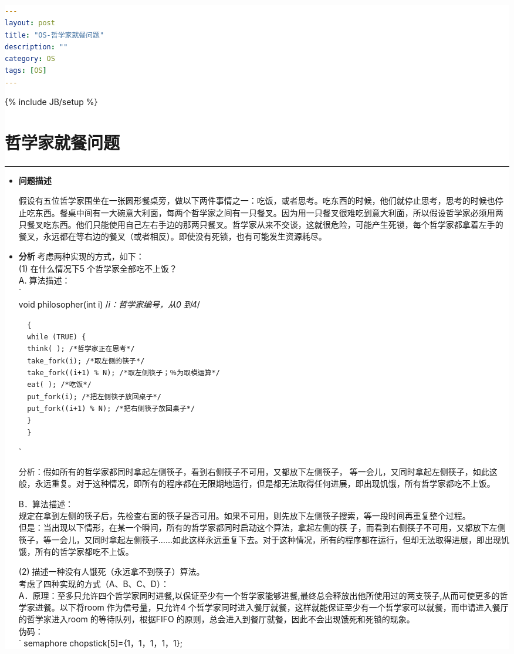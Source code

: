 ```yaml
---
layout: post
title: "OS-哲学家就餐问题"
description: ""
category: OS
tags: [OS]
---
```

{% include JB/setup %}
# 哲学家就餐问题
---



* **问题描述**

	假设有五位哲学家围坐在一张圆形餐桌旁，做以下两件事情之一：吃饭，或者思考。吃东西的时候，他们就停止思考，思考的时候也停止吃东西。餐桌中间有一大碗意大利面，每两个哲学家之间有一只餐叉。因为用一只餐叉很难吃到意大利面，所以假设哲学家必须用两只餐叉吃东西。他们只能使用自己左右手边的那两只餐叉。哲学家从来不交谈，这就很危险，可能产生死锁，每个哲学家都拿着左手的餐叉，永远都在等右边的餐叉（或者相反）。即使没有死锁，也有可能发生资源耗尽。



* **分析**
	考虑两种实现的方式，如下： <br>
	(1) 在什么情况下5 个哲学家全部吃不上饭？ <br>
	A. 算法描述：  <br>
    `	
		void philosopher(int i) /*i：哲学家编号，从0 到4*/
 
		{ 
		while (TRUE) { 
		think( ); /*哲学家正在思考*/ 
		take_fork(i); /*取左侧的筷子*/ 
		take_fork((i+1) % N); /*取左侧筷子；％为取模运算*/ 
		eat( ); /*吃饭*/ 
		put_fork(i); /*把左侧筷子放回桌子*/ 
		put_fork((i+1) % N); /*把右侧筷子放回桌子*/ 
		} 
		} 
	`
	 <br>
	
	分析：假如所有的哲学家都同时拿起左侧筷子，看到右侧筷子不可用，又都放下左侧筷子， 等一会儿，又同时拿起左侧筷子，如此这般，永远重复。对于这种情况，即所有的程序都在无限期地运行，但是都无法取得任何进展，即出现饥饿，所有哲学家都吃不上饭。 <br>

	B．算法描述：<br> 
	规定在拿到左侧的筷子后，先检查右面的筷子是否可用。如果不可用，则先放下左侧筷子搜索，等一段时间再重复整个过程。 <br>
	但是：当出现以下情形，在某一个瞬间，所有的哲学家都同时启动这个算法，拿起左侧的筷 子，而看到右侧筷子不可用，又都放下左侧筷子，等一会儿，又同时拿起左侧筷子……如此这样永远重复下去。对于这种情况，所有的程序都在运行，但却无法取得进展，即出现饥饿，所有的哲学家都吃不上饭。<br>

	(2) 描述一种没有人饿死（永远拿不到筷子）算法。 <br>
	考虑了四种实现的方式（A、B、C、D）： <br>
	A．原理：至多只允许四个哲学家同时进餐,以保证至少有一个哲学家能够进餐,最终总会释放出他所使用过的两支筷子,从而可使更多的哲学家进餐。以下将room 作为信号量，只允许4 个哲学家同时进入餐厅就餐，这样就能保证至少有一个哲学家可以就餐，而申请进入餐厅的哲学家进入room 的等待队列，根据FIFO 的原则，总会进入到餐厅就餐，因此不会出现饿死和死锁的现象。 <br>
	伪码： <br>
	`
		semaphore chopstick[5]={1，1，1，1，1}; 
